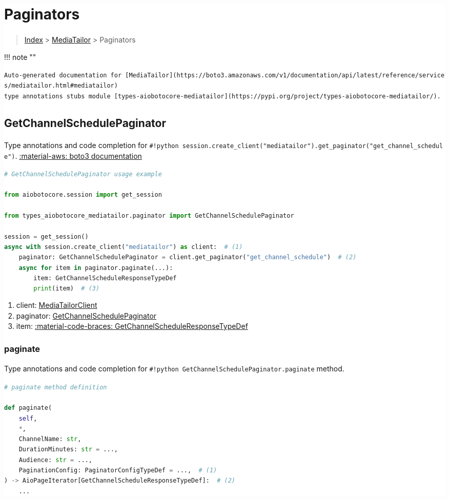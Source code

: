 # Paginators

> [Index](../README.md) > [MediaTailor](./README.md) > Paginators

!!! note ""

    Auto-generated documentation for [MediaTailor](https://boto3.amazonaws.com/v1/documentation/api/latest/reference/services/mediatailor.html#mediatailor)
    type annotations stubs module [types-aiobotocore-mediatailor](https://pypi.org/project/types-aiobotocore-mediatailor/).

## GetChannelSchedulePaginator

Type annotations and code completion for `#!python session.create_client("mediatailor").get_paginator("get_channel_schedule")`.
[:material-aws: boto3 documentation](https://boto3.amazonaws.com/v1/documentation/api/latest/reference/services/mediatailor/paginator/GetChannelSchedule.html#MediaTailor.Paginator.GetChannelSchedule)

```python
# GetChannelSchedulePaginator usage example

from aiobotocore.session import get_session

from types_aiobotocore_mediatailor.paginator import GetChannelSchedulePaginator

session = get_session()
async with session.create_client("mediatailor") as client:  # (1)
    paginator: GetChannelSchedulePaginator = client.get_paginator("get_channel_schedule")  # (2)
    async for item in paginator.paginate(...):
        item: GetChannelScheduleResponseTypeDef
        print(item)  # (3)
```

1. client: [MediaTailorClient](./client.md)
2. paginator: [GetChannelSchedulePaginator](./paginators.md#getchannelschedulepaginator)
3. item: [:material-code-braces: GetChannelScheduleResponseTypeDef](./type_defs.md#getchannelscheduleresponsetypedef) 


### paginate

Type annotations and code completion for `#!python GetChannelSchedulePaginator.paginate` method.

```python
# paginate method definition

def paginate(
    self,
    *,
    ChannelName: str,
    DurationMinutes: str = ...,
    Audience: str = ...,
    PaginationConfig: PaginatorConfigTypeDef = ...,  # (1)
) -> AioPageIterator[GetChannelScheduleResponseTypeDef]:  # (2)
    ...
```
